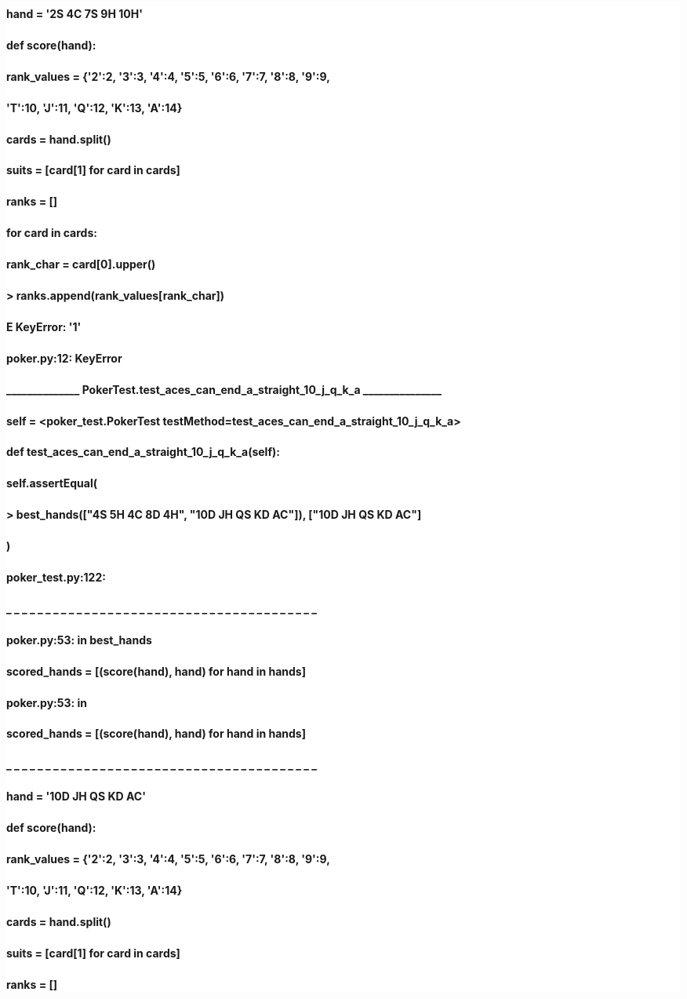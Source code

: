 ####   
#### hand = '2S 4C 7S 9H 10H'  
####   
####     def score(hand):  
####         rank_values = {'2':2, '3':3, '4':4, '5':5, '6':6, '7':7, '8':8, '9':9,  
####                        'T':10, 'J':11, 'Q':12, 'K':13, 'A':14}  
####         cards = hand.split()  
####         suits = [card[1] for card in cards]  
####         ranks = []  
####         for card in cards:  
####             rank_char = card[0].upper()  
#### >           ranks.append(rank_values[rank_char])  
#### E           KeyError: '1'  
####   
#### poker.py:12: KeyError  
#### ______________ PokerTest.test_aces_can_end_a_straight_10_j_q_k_a _______________  
####   
#### self = <poker_test.PokerTest testMethod=test_aces_can_end_a_straight_10_j_q_k_a>  
####   
####     def test_aces_can_end_a_straight_10_j_q_k_a(self):  
####         self.assertEqual(  
#### >           best_hands(["4S 5H 4C 8D 4H", "10D JH QS KD AC"]), ["10D JH QS KD AC"]  
####         )  
####   
#### poker_test.py:122:   
#### _ _ _ _ _ _ _ _ _ _ _ _ _ _ _ _ _ _ _ _ _ _ _ _ _ _ _ _ _ _ _ _ _ _ _ _ _ _ _ _   
#### poker.py:53: in best_hands  
####     scored_hands = [(score(hand), hand) for hand in hands]  
#### poker.py:53: in <listcomp>  
####     scored_hands = [(score(hand), hand) for hand in hands]  
#### _ _ _ _ _ _ _ _ _ _ _ _ _ _ _ _ _ _ _ _ _ _ _ _ _ _ _ _ _ _ _ _ _ _ _ _ _ _ _ _   
####   
#### hand = '10D JH QS KD AC'  
####   
####     def score(hand):  
####         rank_values = {'2':2, '3':3, '4':4, '5':5, '6':6, '7':7, '8':8, '9':9,  
####                        'T':10, 'J':11, 'Q':12, 'K':13, 'A':14}  
####         cards = hand.split()  
####         suits = [card[1] for card in cards]  
####         ranks = []  